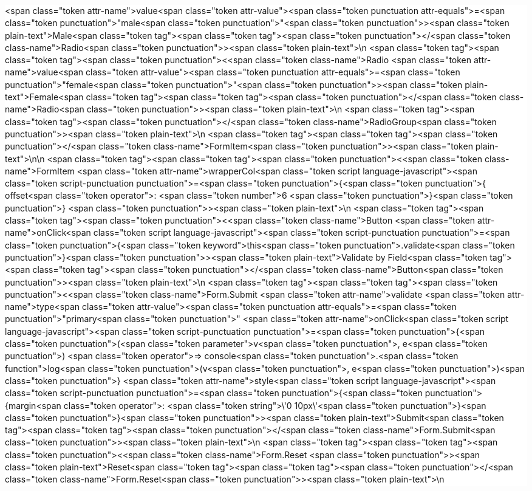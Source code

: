 <span class=\"token attr-name\">value</span><span class=\"token attr-value\"><span class=\"token punctuation attr-equals\">=</span><span class=\"token punctuation\">\"</span>male<span class=\"token punctuation\">\"</span></span><span class=\"token punctuation\">></span></span><span class=\"token plain-text\">Male</span><span class=\"token tag\"><span class=\"token tag\"><span class=\"token punctuation\">&lt;/</span><span class=\"token class-name\">Radio</span></span><span class=\"token punctuation\">></span></span><span class=\"token plain-text\">\\n                        </span><span class=\"token tag\"><span class=\"token tag\"><span class=\"token punctuation\">&lt;</span><span class=\"token class-name\">Radio</span></span> <span class=\"token attr-name\">value</span><span class=\"token attr-value\"><span class=\"token punctuation attr-equals\">=</span><span class=\"token punctuation\">\"</span>female<span class=\"token punctuation\">\"</span></span><span class=\"token punctuation\">></span></span><span class=\"token plain-text\">Female</span><span class=\"token tag\"><span class=\"token tag\"><span class=\"token punctuation\">&lt;/</span><span class=\"token class-name\">Radio</span></span><span class=\"token punctuation\">></span></span><span class=\"token plain-text\">\\n                    </span><span class=\"token tag\"><span class=\"token tag\"><span class=\"token punctuation\">&lt;/</span><span class=\"token class-name\">RadioGroup</span></span><span class=\"token punctuation\">></span></span><span class=\"token plain-text\">\\n                </span><span class=\"token tag\"><span class=\"token tag\"><span class=\"token punctuation\">&lt;/</span><span class=\"token class-name\">FormItem</span></span><span class=\"token punctuation\">></span></span><span class=\"token plain-text\">\\n\\n                </span><span class=\"token tag\"><span class=\"token tag\"><span class=\"token punctuation\">&lt;</span><span class=\"token class-name\">FormItem</span></span> <span class=\"token attr-name\">wrapperCol</span><span class=\"token script language-javascript\"><span class=\"token script-punctuation punctuation\">=</span><span class=\"token punctuation\">{</span><span class=\"token punctuation\">{</span> offset<span class=\"token operator\">:</span> <span class=\"token number\">6</span> <span class=\"token punctuation\">}</span><span class=\"token punctuation\">}</span></span> <span class=\"token punctuation\">></span></span><span class=\"token plain-text\">\\n                    </span><span class=\"token tag\"><span class=\"token tag\"><span class=\"token punctuation\">&lt;</span><span class=\"token class-name\">Button</span></span> <span class=\"token attr-name\">onClick</span><span class=\"token script language-javascript\"><span class=\"token script-punctuation punctuation\">=</span><span class=\"token punctuation\">{</span><span class=\"token keyword\">this</span><span class=\"token punctuation\">.</span>validate<span class=\"token punctuation\">}</span></span><span class=\"token punctuation\">></span></span><span class=\"token plain-text\">Validate by Field</span><span class=\"token tag\"><span class=\"token tag\"><span class=\"token punctuation\">&lt;/</span><span class=\"token class-name\">Button</span></span><span class=\"token punctuation\">></span></span><span class=\"token plain-text\">\\n                    </span><span class=\"token tag\"><span class=\"token tag\"><span class=\"token punctuation\">&lt;</span><span class=\"token class-name\">Form.Submit</span></span> <span class=\"token attr-name\">validate</span> <span class=\"token attr-name\">type</span><span class=\"token attr-value\"><span class=\"token punctuation attr-equals\">=</span><span class=\"token punctuation\">\"</span>primary<span class=\"token punctuation\">\"</span></span> <span class=\"token attr-name\">onClick</span><span class=\"token script language-javascript\"><span class=\"token script-punctuation punctuation\">=</span><span class=\"token punctuation\">{</span><span class=\"token punctuation\">(</span><span class=\"token parameter\">v<span class=\"token punctuation\">,</span> e</span><span class=\"token punctuation\">)</span> <span class=\"token operator\">=></span> console<span class=\"token punctuation\">.</span><span class=\"token function\">log</span><span class=\"token punctuation\">(</span>v<span class=\"token punctuation\">,</span> e<span class=\"token punctuation\">)</span><span class=\"token punctuation\">}</span></span> <span class=\"token attr-name\">style</span><span class=\"token script language-javascript\"><span class=\"token script-punctuation punctuation\">=</span><span class=\"token punctuation\">{</span><span class=\"token punctuation\">{</span>margin<span class=\"token operator\">:</span> <span class=\"token string\">\\'0 10px\\'</span><span class=\"token punctuation\">}</span><span class=\"token punctuation\">}</span></span><span class=\"token punctuation\">></span></span><span class=\"token plain-text\">Submit</span><span class=\"token tag\"><span class=\"token tag\"><span class=\"token punctuation\">&lt;/</span><span class=\"token class-name\">Form.Submit</span></span><span class=\"token punctuation\">></span></span><span class=\"token plain-text\">\\n                    </span><span class=\"token tag\"><span class=\"token tag\"><span class=\"token punctuation\">&lt;</span><span class=\"token class-name\">Form.Reset</span></span> <span class=\"token punctuation\">></span></span><span class=\"token plain-text\">Reset</span><span class=\"token tag\"><span class=\"token tag\"><span class=\"token punctuation\">&lt;/</span><span class=\"token class-name\">Form.Reset</span></span><span class=\"token punctuation\">></span></span><span class=\"token plain-text\">\\n